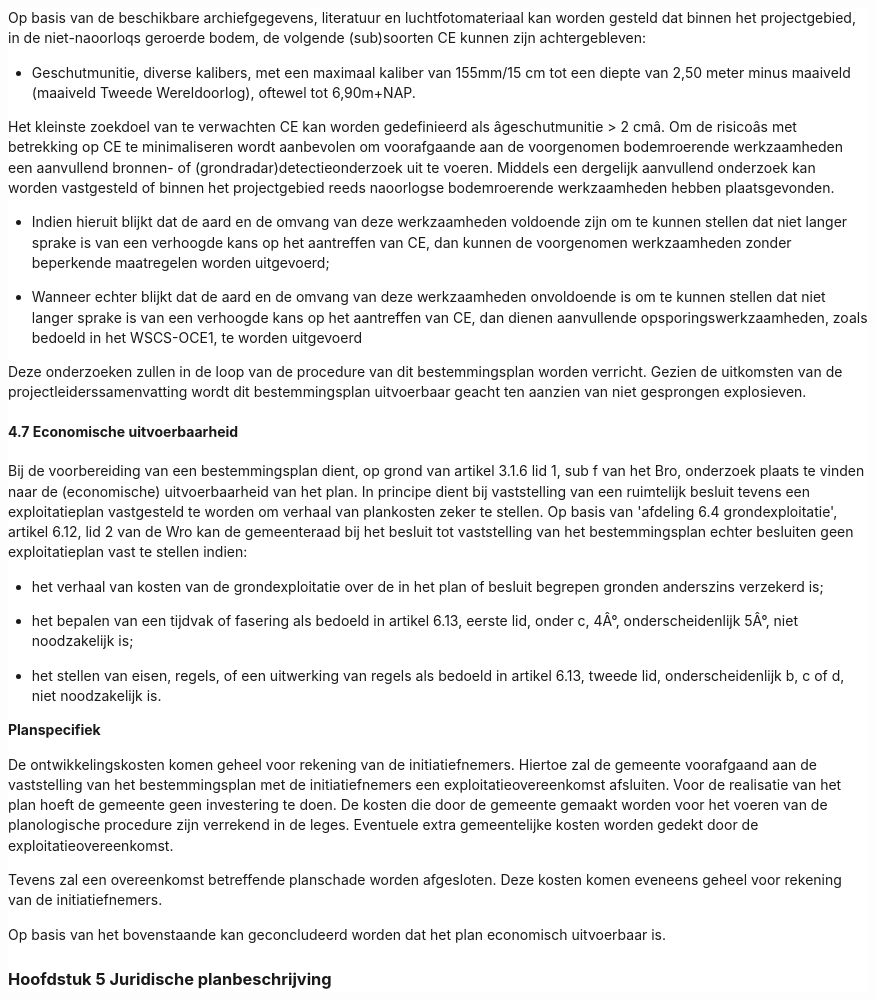 Op basis van de beschikbare archiefgegevens, literatuur en luchtfotomateriaal kan worden gesteld dat binnen het projectgebied, in de niet\-naoorloqs geroerde bodem, de volgende (sub)soorten CE kunnen zijn achtergebleven:

* Geschutmunitie, diverse kalibers, met een maximaal kaliber van 155mm/15 cm tot een diepte van 2,50 meter minus maaiveld (maaiveld Tweede Wereldoorlog), oftewel tot 6,90m\+NAP.

Het kleinste zoekdoel van te verwachten CE kan worden gedefinieerd als âgeschutmunitie \> 2 cmâ. Om de risicoâs met betrekking op CE te minimaliseren wordt aanbevolen om voorafgaande aan de voorgenomen bodemroerende werkzaamheden een aanvullend bronnen\- of (grondradar)detectieonderzoek uit te voeren. Middels een dergelijk aanvullend onderzoek kan worden vastgesteld of binnen het projectgebied reeds naoorlogse bodemroerende werkzaamheden hebben plaatsgevonden.

* Indien hieruit blijkt dat de aard en de omvang van deze werkzaamheden voldoende zijn om te kunnen stellen dat niet langer sprake is van een verhoogde kans op het aantreffen van CE, dan kunnen de voorgenomen werkzaamheden zonder beperkende maatregelen worden uitgevoerd;

* Wanneer echter blijkt dat de aard en de omvang van deze werkzaamheden onvoldoende is om te kunnen stellen dat niet langer sprake is van een verhoogde kans op het aantreffen van CE, dan dienen aanvullende opsporingswerkzaamheden, zoals bedoeld in het WSCS\-OCE1, te worden uitgevoerd

Deze onderzoeken zullen in de loop van de procedure van dit bestemmingsplan worden verricht. Gezien de uitkomsten van de projectleiderssamenvatting wordt dit bestemmingsplan uitvoerbaar geacht ten aanzien van niet gesprongen explosieven.

#### 4\.7 Economische uitvoerbaarheid

Bij de voorbereiding van een bestemmingsplan dient, op grond van artikel 3\.1\.6 lid 1, sub f van het Bro, onderzoek plaats te vinden naar de (economische) uitvoerbaarheid van het plan. In principe dient bij vaststelling van een ruimtelijk besluit tevens een exploitatieplan vastgesteld te worden om verhaal van plankosten zeker te stellen. Op basis van 'afdeling 6\.4 grondexploitatie', artikel 6\.12, lid 2 van de Wro kan de gemeenteraad bij het besluit tot vaststelling van het bestemmingsplan echter besluiten geen exploitatieplan vast te stellen indien:

* het verhaal van kosten van de grondexploitatie over de in het plan of besluit begrepen gronden anderszins verzekerd is;

* het bepalen van een tijdvak of fasering als bedoeld in artikel 6\.13, eerste lid, onder c, 4Â°, onderscheidenlijk 5Â°, niet noodzakelijk is;

* het stellen van eisen, regels, of een uitwerking van regels als bedoeld in artikel 6\.13, tweede lid, onderscheidenlijk b, c of d, niet noodzakelijk is.

**Planspecifiek**

De ontwikkelingskosten komen geheel voor rekening van de initiatiefnemers. Hiertoe zal de gemeente voorafgaand aan de vaststelling van het bestemmingsplan met de initiatiefnemers een exploitatieovereenkomst afsluiten. Voor de realisatie van het plan hoeft de gemeente geen investering te doen. De kosten die door de gemeente gemaakt worden voor het voeren van de planologische procedure zijn verrekend in de leges. Eventuele extra gemeentelijke kosten worden gedekt door de exploitatieovereenkomst.

Tevens zal een overeenkomst betreffende planschade worden afgesloten. Deze kosten komen eveneens geheel voor rekening van de initiatiefnemers.

Op basis van het bovenstaande kan geconcludeerd worden dat het plan economisch uitvoerbaar is.

### Hoofdstuk 5 Juridische planbeschrijving
